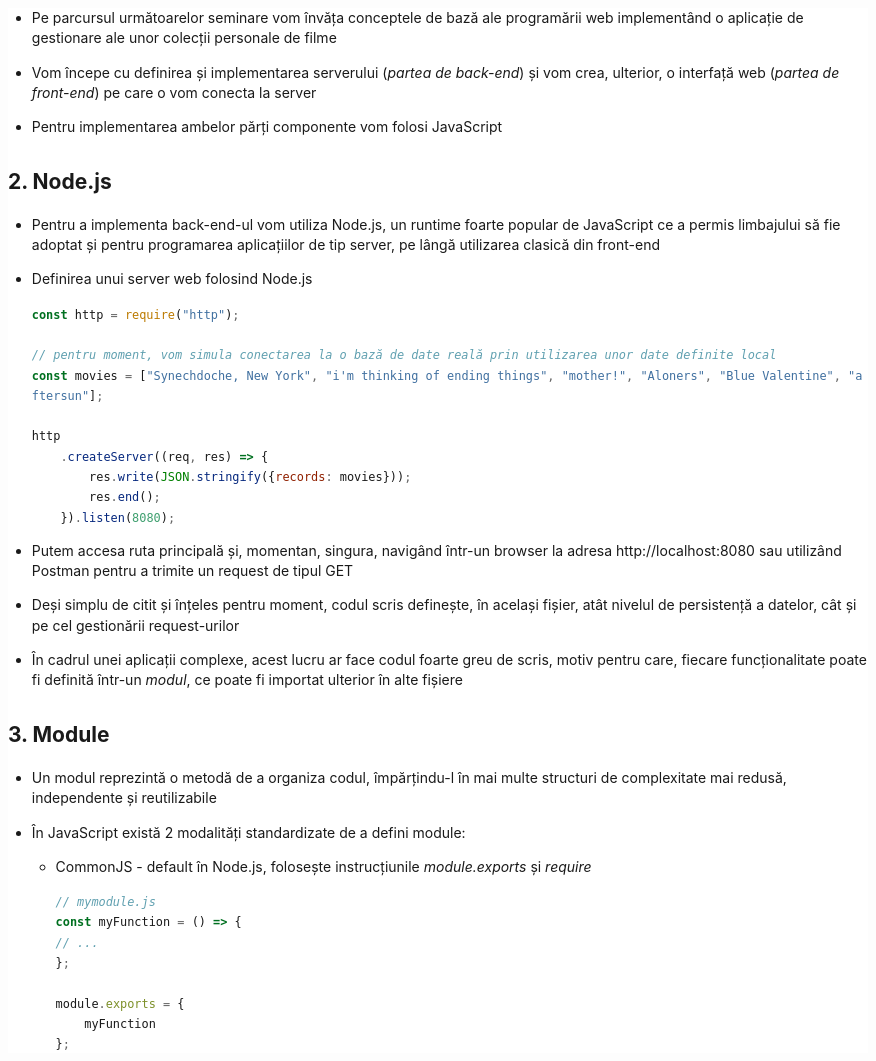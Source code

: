 - Pe parcursul următoarelor seminare vom învăța conceptele de bază ale programării web implementând o aplicație de gestionare ale unor colecții personale de filme 

- Vom începe cu definirea și implementarea serverului (*partea de back-end*) și vom crea, ulterior, o interfață web (*partea de front-end*) pe care o vom conecta la server

- Pentru implementarea ambelor părți componente vom folosi JavaScript

## 2. Node.js
- Pentru a implementa back-end-ul vom utiliza Node.js, un runtime foarte popular de JavaScript ce a permis limbajului să fie adoptat și pentru programarea aplicațiilor de tip server, pe lângă utilizarea clasică din front-end

- Definirea unui server web folosind Node.js
    ```js
    const http = require("http");

    // pentru moment, vom simula conectarea la o bază de date reală prin utilizarea unor date definite local
    const movies = ["Synechdoche, New York", "i'm thinking of ending things", "mother!", "Aloners", "Blue Valentine", "aftersun"];

    http
        .createServer((req, res) => {
            res.write(JSON.stringify({records: movies}));
            res.end();
        }).listen(8080);
    ```

- Putem accesa ruta principală și, momentan, singura, navigând într-un browser la adresa http://localhost:8080 sau utilizând Postman pentru a trimite un request de tipul GET

- Deși simplu de citit și înțeles pentru moment, codul scris definește, în același fișier, atât nivelul de persistență a datelor, cât și pe cel gestionării request-urilor

- În cadrul unei aplicații complexe, acest lucru ar face codul foarte greu de scris, motiv pentru care, fiecare funcționalitate poate fi definită într-un *modul*, ce poate fi importat ulterior în alte fișiere


## 3. Module
- Un modul reprezintă o metodă de a organiza codul, împărțindu-l în mai multe structuri de complexitate mai redusă, independente și reutilizabile

- În JavaScript există 2 modalități standardizate de a defini module:
    - CommonJS - default în Node.js, folosește instrucțiunile *module.exports* și *require*
        ```javascript
        // mymodule.js
        const myFunction = () => {
        // ...
        };

        module.exports = {
            myFunction
        };
